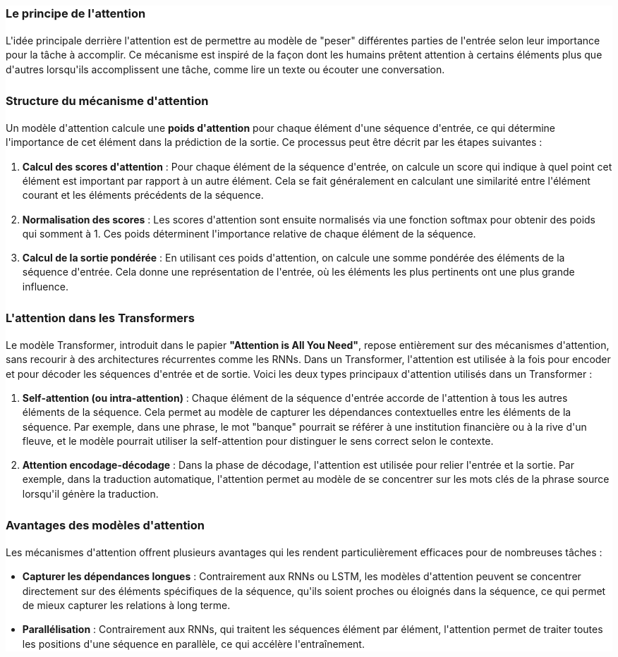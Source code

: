 ### **Le principe de l'attention**

L'idée principale derrière l'attention est de permettre au modèle de "peser" différentes parties de l'entrée selon leur importance pour la tâche à accomplir. Ce mécanisme est inspiré de la façon dont les humains prêtent attention à certains éléments plus que d'autres lorsqu'ils accomplissent une tâche, comme lire un texte ou écouter une conversation.

### **Structure du mécanisme d'attention**

Un modèle d'attention calcule une **poids d'attention** pour chaque élément d'une séquence d'entrée, ce qui détermine l'importance de cet élément dans la prédiction de la sortie. Ce processus peut être décrit par les étapes suivantes :

1. **Calcul des scores d'attention** : Pour chaque élément de la séquence d'entrée, on calcule un score qui indique à quel point cet élément est important par rapport à un autre élément. Cela se fait généralement en calculant une similarité entre l'élément courant et les éléments précédents de la séquence.

2. **Normalisation des scores** : Les scores d'attention sont ensuite normalisés via une fonction softmax pour obtenir des poids qui somment à 1\. Ces poids déterminent l'importance relative de chaque élément de la séquence.

3. **Calcul de la sortie pondérée** : En utilisant ces poids d'attention, on calcule une somme pondérée des éléments de la séquence d'entrée. Cela donne une représentation de l'entrée, où les éléments les plus pertinents ont une plus grande influence.

### **L'attention dans les Transformers**

Le modèle Transformer, introduit dans le papier **"Attention is All You Need"**, repose entièrement sur des mécanismes d'attention, sans recourir à des architectures récurrentes comme les RNNs. Dans un Transformer, l'attention est utilisée à la fois pour encoder et pour décoder les séquences d'entrée et de sortie. Voici les deux types principaux d'attention utilisés dans un Transformer :

1. **Self-attention (ou intra-attention)** : Chaque élément de la séquence d'entrée accorde de l'attention à tous les autres éléments de la séquence. Cela permet au modèle de capturer les dépendances contextuelles entre les éléments de la séquence. Par exemple, dans une phrase, le mot "banque" pourrait se référer à une institution financière ou à la rive d'un fleuve, et le modèle pourrait utiliser la self-attention pour distinguer le sens correct selon le contexte.

2. **Attention encodage-décodage** : Dans la phase de décodage, l'attention est utilisée pour relier l'entrée et la sortie. Par exemple, dans la traduction automatique, l'attention permet au modèle de se concentrer sur les mots clés de la phrase source lorsqu'il génère la traduction.

### **Avantages des modèles d'attention**

Les mécanismes d'attention offrent plusieurs avantages qui les rendent particulièrement efficaces pour de nombreuses tâches :

* **Capturer les dépendances longues** : Contrairement aux RNNs ou LSTM, les modèles d'attention peuvent se concentrer directement sur des éléments spécifiques de la séquence, qu'ils soient proches ou éloignés dans la séquence, ce qui permet de mieux capturer les relations à long terme.

* **Parallélisation** : Contrairement aux RNNs, qui traitent les séquences élément par élément, l'attention permet de traiter toutes les positions d'une séquence en parallèle, ce qui accélère l'entraînement.
